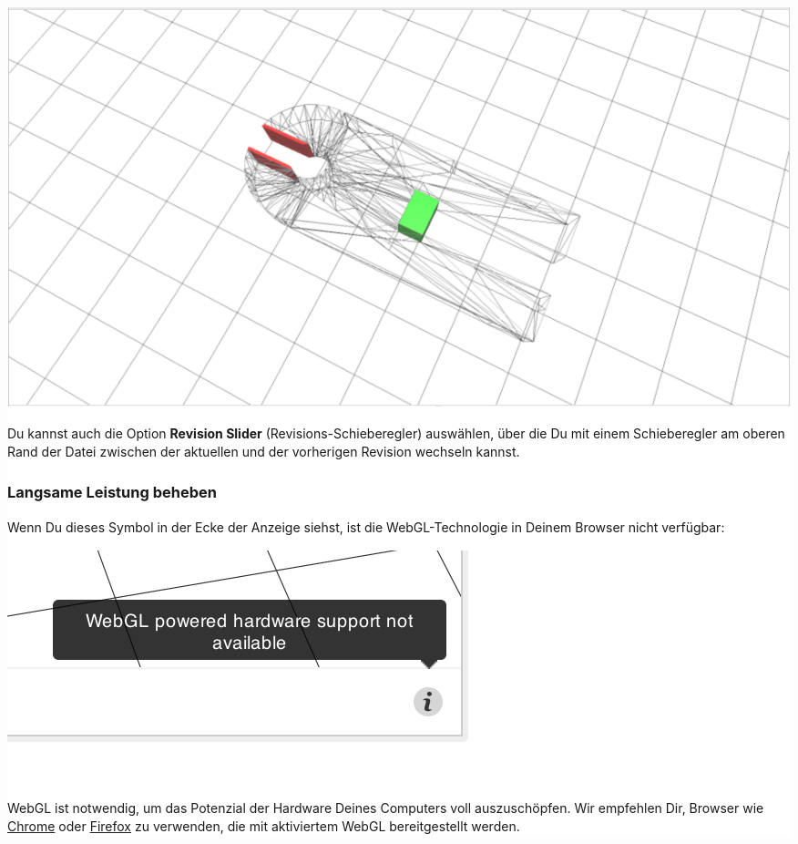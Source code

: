 ![Drahtgittermodell](/assets/images/help/repository/stl_wireframe.png)

Du kannst auch die Option **Revision Slider** (Revisions-Schieberegler) auswählen, über die Du mit einem Schieberegler am oberen Rand der Datei zwischen der aktuellen und der vorherigen Revision wechseln kannst.

### Langsame Leistung beheben

Wenn Du dieses Symbol in der Ecke der Anzeige siehst, ist die WebGL-Technologie in Deinem Browser nicht verfügbar:

![WebGL-Pop-Fehler](/assets/images/help/repository/render_webgl_error.png)

WebGL ist notwendig, um das Potenzial der Hardware Deines Computers voll auszuschöpfen. Wir empfehlen Dir, Browser wie [Chrome](https://www.google.com/intl/en/chrome/browser/) oder [Firefox](https://www.mozilla.org/en-US/firefox/new/) zu verwenden, die mit aktiviertem WebGL bereitgestellt werden.
